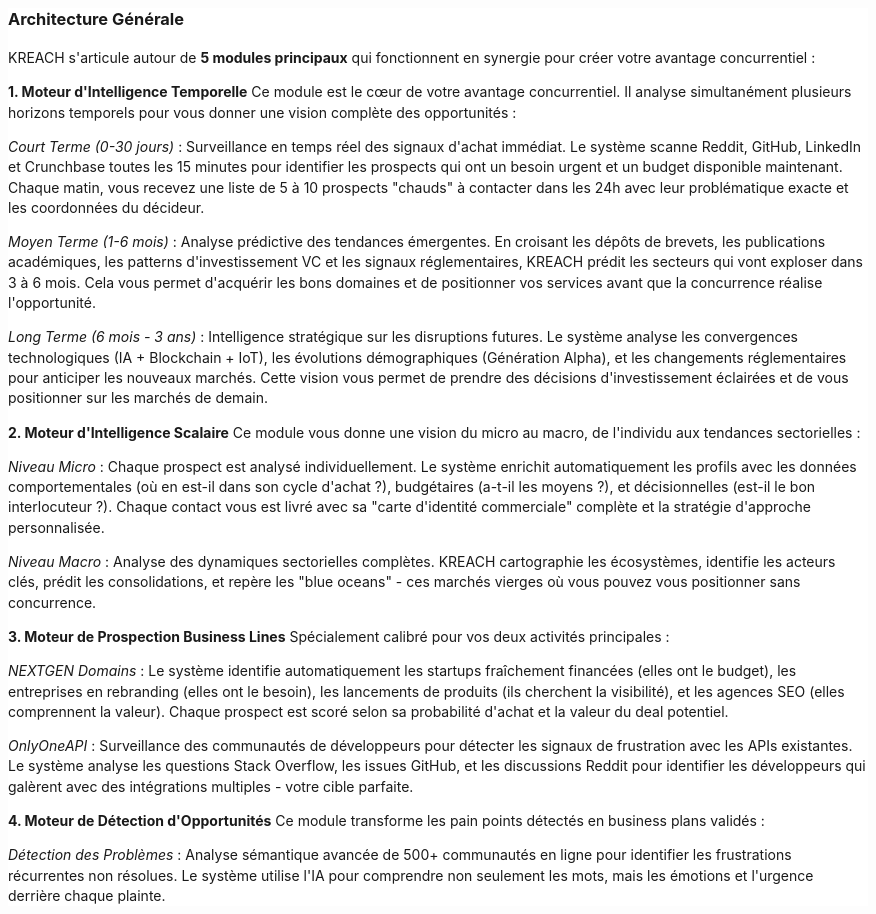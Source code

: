 ### **Architecture Générale**

KREACH s'articule autour de **5 modules principaux** qui fonctionnent en synergie pour créer votre avantage concurrentiel :

**1. Moteur d'Intelligence Temporelle**
Ce module est le cœur de votre avantage concurrentiel. Il analyse simultanément plusieurs horizons temporels pour vous donner une vision complète des opportunités :

*Court Terme (0-30 jours)* : Surveillance en temps réel des signaux d'achat immédiat. Le système scanne Reddit, GitHub, LinkedIn et Crunchbase toutes les 15 minutes pour identifier les prospects qui ont un besoin urgent et un budget disponible maintenant. Chaque matin, vous recevez une liste de 5 à 10 prospects "chauds" à contacter dans les 24h avec leur problématique exacte et les coordonnées du décideur.

*Moyen Terme (1-6 mois)* : Analyse prédictive des tendances émergentes. En croisant les dépôts de brevets, les publications académiques, les patterns d'investissement VC et les signaux réglementaires, KREACH prédit les secteurs qui vont exploser dans 3 à 6 mois. Cela vous permet d'acquérir les bons domaines et de positionner vos services avant que la concurrence réalise l'opportunité.

*Long Terme (6 mois - 3 ans)* : Intelligence stratégique sur les disruptions futures. Le système analyse les convergences technologiques (IA + Blockchain + IoT), les évolutions démographiques (Génération Alpha), et les changements réglementaires pour anticiper les nouveaux marchés. Cette vision vous permet de prendre des décisions d'investissement éclairées et de vous positionner sur les marchés de demain.

**2. Moteur d'Intelligence Scalaire**
Ce module vous donne une vision du micro au macro, de l'individu aux tendances sectorielles :

*Niveau Micro* : Chaque prospect est analysé individuellement. Le système enrichit automatiquement les profils avec les données comportementales (où en est-il dans son cycle d'achat ?), budgétaires (a-t-il les moyens ?), et décisionnelles (est-il le bon interlocuteur ?). Chaque contact vous est livré avec sa "carte d'identité commerciale" complète et la stratégie d'approche personnalisée.

*Niveau Macro* : Analyse des dynamiques sectorielles complètes. KREACH cartographie les écosystèmes, identifie les acteurs clés, prédit les consolidations, et repère les "blue oceans" - ces marchés vierges où vous pouvez vous positionner sans concurrence.

**3. Moteur de Prospection Business Lines**
Spécialement calibré pour vos deux activités principales :

*NEXTGEN Domains* : Le système identifie automatiquement les startups fraîchement financées (elles ont le budget), les entreprises en rebranding (elles ont le besoin), les lancements de produits (ils cherchent la visibilité), et les agences SEO (elles comprennent la valeur). Chaque prospect est scoré selon sa probabilité d'achat et la valeur du deal potentiel.

*OnlyOneAPI* : Surveillance des communautés de développeurs pour détecter les signaux de frustration avec les APIs existantes. Le système analyse les questions Stack Overflow, les issues GitHub, et les discussions Reddit pour identifier les développeurs qui galèrent avec des intégrations multiples - votre cible parfaite.

**4. Moteur de Détection d'Opportunités**
Ce module transforme les pain points détectés en business plans validés :

*Détection des Problèmes* : Analyse sémantique avancée de 500+ communautés en ligne pour identifier les frustrations récurrentes non résolues. Le système utilise l'IA pour comprendre non seulement les mots, mais les émotions et l'urgence derrière chaque plainte.
